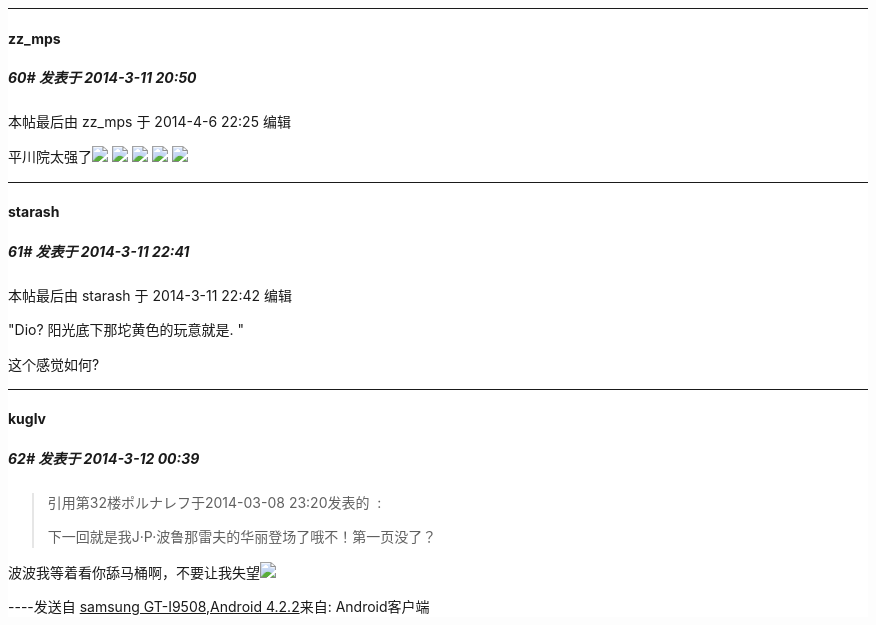 



-----

####  zz_mps  
##### 60#       发表于 2014-3-11 20:50



 本帖最后由 zz_mps 于 2014-4-6 22:25 编辑 

平川院太强了<img src="https://static.saraba1st.com/image/smiley/face/154.gif" referrerpolicy="no-referrer">
<img src="http://ww4.sinaimg.cn/large/9addd434gw1eec3nyplthj20g40y6dlr.jpg" referrerpolicy="no-referrer">
<img src="http://ww4.sinaimg.cn/large/9addd434gw1eec3prb46wj20g41cutgp.jpg" referrerpolicy="no-referrer">
<img src="http://ww1.sinaimg.cn/large/9addd434gw1eec3qpzfcqj20g40vv788.jpg" referrerpolicy="no-referrer">
<img src="http://ww1.sinaimg.cn/large/9addd434gw1eec3rmaxoaj20g40vq42m.jpg" referrerpolicy="no-referrer">







-----

####  starash  
##### 61#       发表于 2014-3-11 22:41



 本帖最后由 starash 于 2014-3-11 22:42 编辑 

"Dio? 阳光底下那坨黄色的玩意就是. "

这个感觉如何?







-----

####  kuglv  
##### 62#       发表于 2014-3-12 00:39



<blockquote>引用第32楼ポルナレフ于2014-03-08 23:20发表的  :

下一回就是我J·P·波鲁那雷夫的华丽登场了哦不！第一页没了？</blockquote>
波波我等着看你舔马桶啊，不要让我失望<img src="https://static.saraba1st.com/image/smiley/face/161.jpg" referrerpolicy="no-referrer">


----发送自 [samsung GT-I9508,Android 4.2.2](http://stage1.5j4m.com)来自: Android客户端





